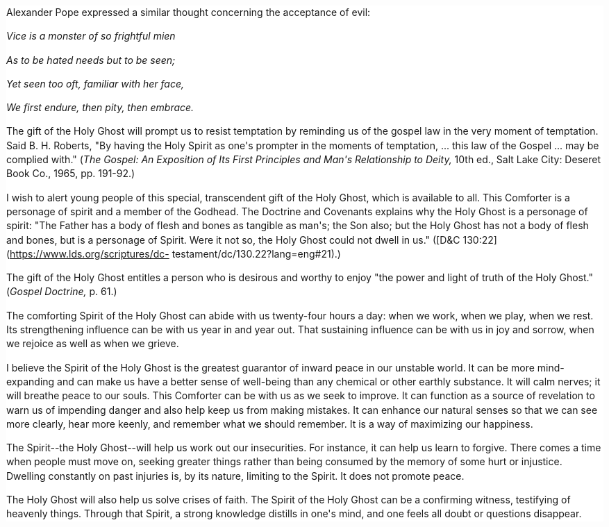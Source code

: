 Alexander Pope expressed a similar thought concerning the acceptance of evil:

_Vice is a monster of so frightful mien_

_As to be hated needs but to be seen;_

_Yet seen too oft, familiar with her face,_

_We first endure, then pity, then embrace._

The gift of the Holy Ghost will prompt us to resist temptation by reminding us
of the gospel law in the very moment of temptation. Said B. H. Roberts, "By
having the Holy Spirit as one's prompter in the moments of temptation, ... this
law of the Gospel ... may be complied with." (_The Gospel: An Exposition of Its
First Principles and Man's Relationship to Deity,_ 10th ed., Salt Lake City:
Deseret Book Co., 1965, pp. 191-92.)

I wish to alert young people of this special, transcendent gift of the Holy
Ghost, which is available to all. This Comforter is a personage of spirit and
a member of the Godhead. The Doctrine and Covenants explains why the Holy
Ghost is a personage of spirit: "The Father has a body of flesh and bones as
tangible as man's; the Son also; but the Holy Ghost has not a body of flesh
and bones, but is a personage of Spirit. Were it not so, the Holy Ghost could
not dwell in us." ([D&amp;C 130:22](https://www.lds.org/scriptures/dc-
testament/dc/130.22?lang=eng#21).)

The gift of the Holy Ghost entitles a person who is desirous and worthy to
enjoy "the power and light of truth of the Holy Ghost." (_Gospel Doctrine,_ p.
61.)

The comforting Spirit of the Holy Ghost can abide with us twenty-four hours a
day: when we work, when we play, when we rest. Its strengthening influence can
be with us year in and year out. That sustaining influence can be with us in
joy and sorrow, when we rejoice as well as when we grieve.

I believe the Spirit of the Holy Ghost is the greatest guarantor of inward
peace in our unstable world. It can be more mind-expanding and can make us
have a better sense of well-being than any chemical or other earthly
substance. It will calm nerves; it will breathe peace to our souls. This
Comforter can be with us as we seek to improve. It can function as a source of
revelation to warn us of impending danger and also help keep us from making
mistakes. It can enhance our natural senses so that we can see more clearly,
hear more keenly, and remember what we should remember. It is a way of
maximizing our happiness.

The Spirit--the Holy Ghost--will help us work out our insecurities. For
instance, it can help us learn to forgive. There comes a time when people must
move on, seeking greater things rather than being consumed by the memory of
some hurt or injustice. Dwelling constantly on past injuries is, by its
nature, limiting to the Spirit. It does not promote peace.

The Holy Ghost will also help us solve crises of faith. The Spirit of the Holy
Ghost can be a confirming witness, testifying of heavenly things. Through that
Spirit, a strong knowledge distills in one's mind, and one feels all doubt or
questions disappear.
